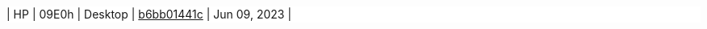 | HP            | 09E0h                       | Desktop     | [b6bb01441c](https://linux-hardware.org/?probe=b6bb01441c) | Jun 09, 2023 |
